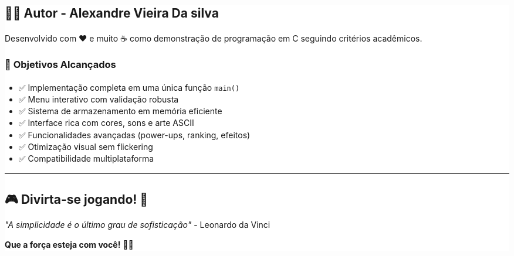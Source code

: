 ## 👨‍💻 Autor - Alexandre Vieira Da silva

Desenvolvido com ❤️ e muito ☕ como demonstração de programação em C seguindo critérios acadêmicos.

### 🎯 **Objetivos Alcançados**

- ✅ Implementação completa em uma única função `main()`
- ✅ Menu interativo com validação robusta
- ✅ Sistema de armazenamento em memória eficiente
- ✅ Interface rica com cores, sons e arte ASCII
- ✅ Funcionalidades avançadas (power-ups, ranking, efeitos)
- ✅ Otimização visual sem flickering
- ✅ Compatibilidade multiplataforma

---

## 🎮 **Divirta-se jogando!** 🐍

*"A simplicidade é o último grau de sofisticação"* - Leonardo da Vinci

**Que a força esteja com você!** 🐍✨
